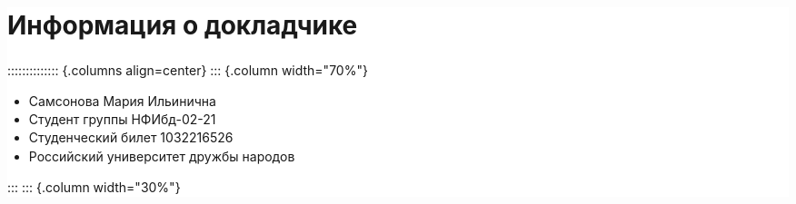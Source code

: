 
# Информация о докладчике

:::::::::::::: {.columns align=center}
::: {.column width="70%"}

  * Самсонова Мария Ильинична
  * Студент группы НФИбд-02-21
  * Студенческий билет 1032216526
  * Российский университет дружбы народов

:::
::: {.column width="30%"}
